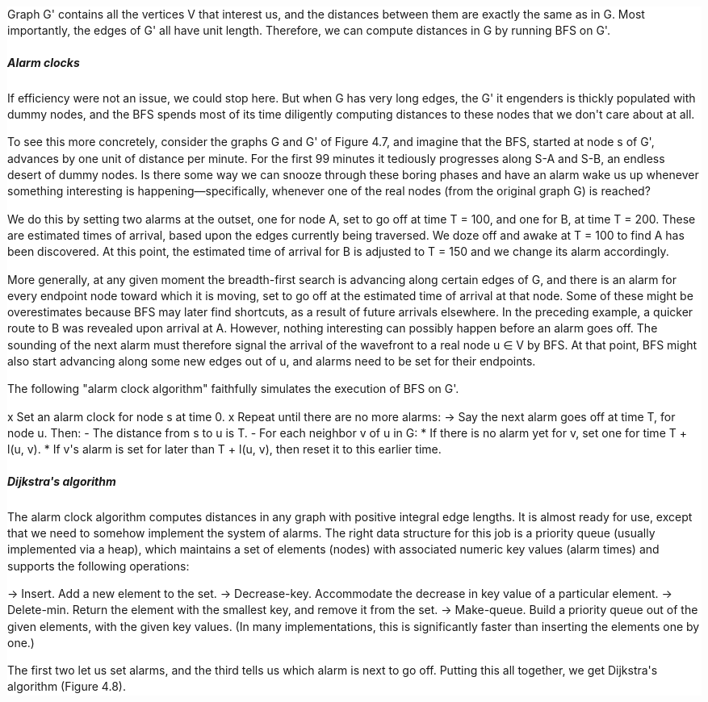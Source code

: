 Graph G' contains all the vertices V that interest us, and the distances between them are exactly the same as in G. Most importantly, the edges of G' all have unit length. Therefore, we can compute distances in G by running BFS on G'.

##### Alarm clocks

If efficiency were not an issue, we could stop here. But when G has very long edges, the G' it engenders is thickly populated with dummy nodes, and the BFS spends most of its time diligently computing distances to these nodes that we don't care about at all.

To see this more concretely, consider the graphs G and G' of Figure 4.7, and imagine that the BFS, started at node s of G', advances by one unit of distance per minute. For the first 99 minutes it tediously progresses along S-A and S-B, an endless desert of dummy nodes. Is there some way we can snooze through these boring phases and have an alarm wake us up whenever something interesting is happening—specifically, whenever one of the real nodes (from the original graph G) is reached?

We do this by setting two alarms at the outset, one for node A, set to go off at time T = 100, and one for B, at time T = 200. These are estimated times of arrival, based upon the edges currently being traversed. We doze off and awake at T = 100 to find A has been discovered. At this point, the estimated time of arrival for B is adjusted to T = 150 and we change its alarm accordingly.

More generally, at any given moment the breadth-first search is advancing along certain edges of G, and there is an alarm for every endpoint node toward which it is moving, set to go off at the estimated time of arrival at that node. Some of these might be overestimates because BFS may later find shortcuts, as a result of future arrivals elsewhere. In the preceding example, a quicker route to B was revealed upon arrival at A. However, nothing interesting can possibly happen before an alarm goes off. The sounding of the next alarm must therefore signal the arrival of the wavefront to a real node u ∈ V by BFS. At that point, BFS might also start advancing along some new edges out of u, and alarms need to be set for their endpoints.

The following "alarm clock algorithm" faithfully simulates the execution of BFS on G'.

x Set an alarm clock for node s at time 0.
x Repeat until there are no more alarms:
  → Say the next alarm goes off at time T, for node u. Then:
    - The distance from s to u is T.
    - For each neighbor v of u in G:
      * If there is no alarm yet for v, set one for time T + l(u, v).
      * If v's alarm is set for later than T + l(u, v), then reset it to this earlier time.

##### Dijkstra's algorithm

The alarm clock algorithm computes distances in any graph with positive integral edge lengths. It is almost ready for use, except that we need to somehow implement the system of alarms. The right data structure for this job is a priority queue (usually implemented via a heap), which maintains a set of elements (nodes) with associated numeric key values (alarm times) and supports the following operations:

→ Insert. Add a new element to the set.
→ Decrease-key. Accommodate the decrease in key value of a particular element.
→ Delete-min. Return the element with the smallest key, and remove it from the set.
→ Make-queue. Build a priority queue out of the given elements, with the given key values. (In many implementations, this is significantly faster than inserting the elements one by one.)

The first two let us set alarms, and the third tells us which alarm is next to go off. Putting this all together, we get Dijkstra's algorithm (Figure 4.8).
